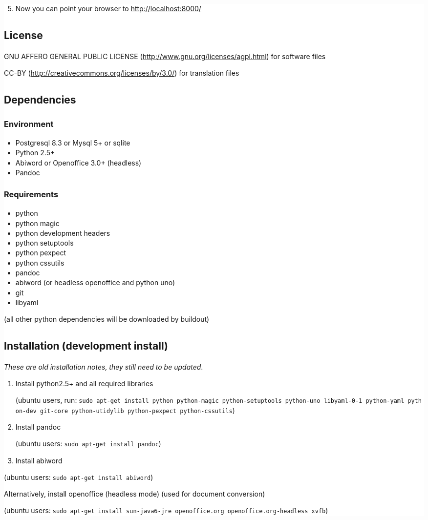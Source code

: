 5. Now you can point your browser to <http://localhost:8000/>


## License

GNU AFFERO GENERAL PUBLIC LICENSE (<http://www.gnu.org/licenses/agpl.html>)
for software files

CC-BY (<http://creativecommons.org/licenses/by/3.0/>) for translation files

## Dependencies

### Environment

- Postgresql 8.3 or Mysql 5+ or sqlite
- Python 2.5+
- Abiword or Openoffice 3.0+ (headless)
- Pandoc


### Requirements

- python
- python magic
- python development headers
- python setuptools
- python pexpect
- python cssutils
- pandoc
- abiword (or headless openoffice and python uno)
- git
- libyaml

(all other python dependencies will be downloaded by buildout)


## Installation (development install)

*These are old installation notes, they still need to be updated*.

1. Install python2.5+ and all required libraries

   (ubuntu users, run: `sudo apt-get install python python-magic python-setuptools python-uno libyaml-0-1 python-yaml python-dev git-core python-utidylib python-pexpect python-cssutils`)

2. Install pandoc

   (ubuntu users: `sudo apt-get install pandoc`)

3. Install abiword

  (ubuntu users: `sudo apt-get install abiword`)

  Alternatively, install openoffice (headless mode) (used for document conversion)

  (ubuntu users: `sudo apt-get install sun-java6-jre openoffice.org openoffice.org-headless xvfb`)
